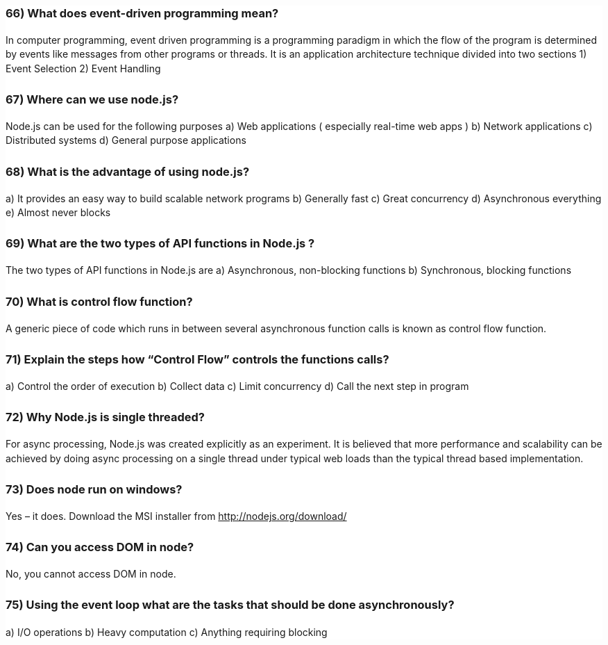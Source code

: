### 66)      What does event-driven programming mean?
In computer programming, event driven programming is a programming paradigm in which the flow of the program is determined by events like messages from other programs or threads. It is an application architecture technique divided into two sections 1) Event Selection 2) Event Handling

### 67)      Where can we use node.js?
Node.js can be used for the following purposes
a)      Web applications ( especially real-time web apps )
b)      Network applications
c)       Distributed systems
d)      General purpose applications

### 68)      What is the advantage of using node.js?
a)      It provides an easy way to build scalable network programs
b)      Generally fast
c)       Great concurrency
d)      Asynchronous everything
e)      Almost never blocks

### 69)      What are the two types of API functions in Node.js ?
The two types of API functions in Node.js are
a)      Asynchronous, non-blocking functions
b)      Synchronous, blocking functions

### 70)      What is control flow function?
A generic piece of code which runs in between several asynchronous function calls is known as control flow function.

### 71)      Explain the steps how “Control Flow” controls the functions calls?
a)      Control the order of execution
b)      Collect data
c)       Limit concurrency
d)      Call the next step in program

### 72)   Why Node.js is single threaded?
For async processing, Node.js was created explicitly as an experiment. It is believed that more performance and scalability can be achieved by doing async processing on a single thread under typical web loads than the typical thread based implementation.

### 73)   Does node run on windows?
Yes – it does. Download the MSI installer from http://nodejs.org/download/

### 74)   Can you access DOM in node?
No, you cannot access DOM in node.

### 75)   Using the event loop what are the tasks that should be done asynchronously?
a)      I/O operations
b)      Heavy computation
c)       Anything requiring blocking
